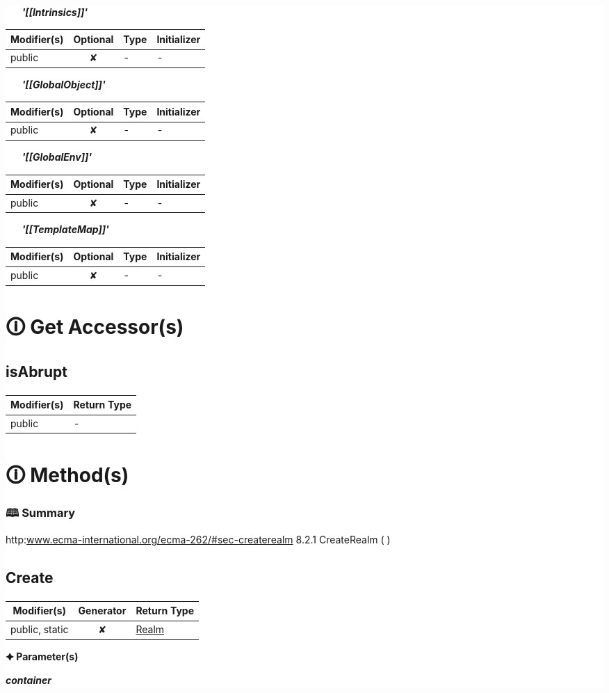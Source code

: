 &nbsp;&nbsp;&nbsp;&nbsp;&nbsp; _**'[[Intrinsics]]'**_

| Modifier(s)                               | Optional                           | Type                        | Initializer                       |
|-------------------------------------------|:----------------------------------:|-----------------------------|-----------------------------------|
| public | ✘ | - | - |

&nbsp;&nbsp;&nbsp;&nbsp;&nbsp; _**'[[GlobalObject]]'**_

| Modifier(s)                               | Optional                           | Type                        | Initializer                       |
|-------------------------------------------|:----------------------------------:|-----------------------------|-----------------------------------|
| public | ✘ | - | - |

&nbsp;&nbsp;&nbsp;&nbsp;&nbsp; _**'[[GlobalEnv]]'**_

| Modifier(s)                               | Optional                           | Type                        | Initializer                       |
|-------------------------------------------|:----------------------------------:|-----------------------------|-----------------------------------|
| public | ✘ | - | - |

&nbsp;&nbsp;&nbsp;&nbsp;&nbsp; _**'[[TemplateMap]]'**_

| Modifier(s)                               | Optional                           | Type                        | Initializer                       |
|-------------------------------------------|:----------------------------------:|-----------------------------|-----------------------------------|
| public | ✘ | - | - |

# &#128712; Get Accessor(s)

## isAbrupt

| Modifier(s)                              | Return Type                       |
|------------------------------------------|-----------------------------------|
| public | - |

# &#128712; Method(s)

### &#128366; Summary

http:www.ecma-international.org/ecma-262/#sec-createrealm
8.2.1 CreateRealm ( )

## Create

| Modifier(s)                              | Generator                          | Return Type                       |
|------------------------------------------|:----------------------------------:|-----------------------------------|
| public, static | ✘ | [Realm](https://hamedfathi.gitbook.io/aurelia-2-doc-api/aot/vm/class/realm/realm) |

**&#128966; Parameter(s)**

_**container**_

